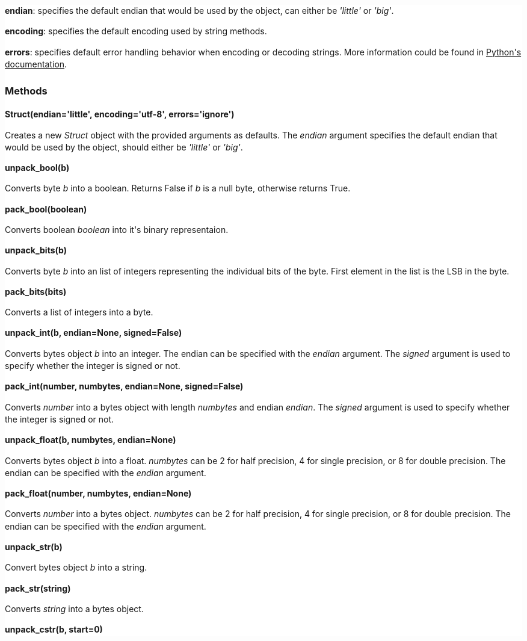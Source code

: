**endian**: specifies the default endian that would be used by the object, can either be *'little'* or *'big'*.

**encoding**: specifies the default encoding used by string methods.

**errors**: specifies default error handling behavior when encoding or decoding strings. More information could be found in [Python's documentation](https://docs.python.org/3/library/codecs.html#error-handlers).

### Methods

**Struct(endian='little', encoding='utf-8', errors='ignore')**

Creates a new *Struct* object with the provided arguments as defaults. The *endian* argument specifies the default endian that would be used by the object, should either be *'little'* or *'big'*.

**unpack_bool(b)**

Converts byte *b* into a boolean. Returns False if *b* is a null byte, otherwise returns True.

**pack_bool(boolean)**

Converts boolean *boolean* into it's binary representaion.

**unpack_bits(b)**

Converts byte *b* into an list of integers representing the individual bits of the byte. First element in the list is the LSB in the byte.

**pack_bits(bits)**

Converts a list of integers into a byte.

**unpack_int(b, endian=None, signed=False)**

Converts bytes object *b* into an integer. The endian can be specified with the *endian* argument. The *signed* argument is used to specify whether the integer is signed or not.

**pack_int(number, numbytes, endian=None, signed=False)**

Converts *number* into a bytes object with length *numbytes* and endian *endian*. The *signed* argument is used to specify whether the integer is signed or not.

**unpack_float(b, numbytes, endian=None)**

Converts bytes object *b* into a float. *numbytes* can be 2 for half precision, 4 for single precision, or 8 for double precision. The endian can be specified with the *endian* argument.

**pack_float(number, numbytes, endian=None)**

Converts *number* into a bytes object. *numbytes* can be 2 for half precision, 4 for single precision, or 8 for double precision. The endian can be specified with the *endian* argument.

**unpack_str(b)**

Convert bytes object *b* into a string.

**pack_str(string)**

Converts *string* into a bytes object.

**unpack_cstr(b, start=0)**
